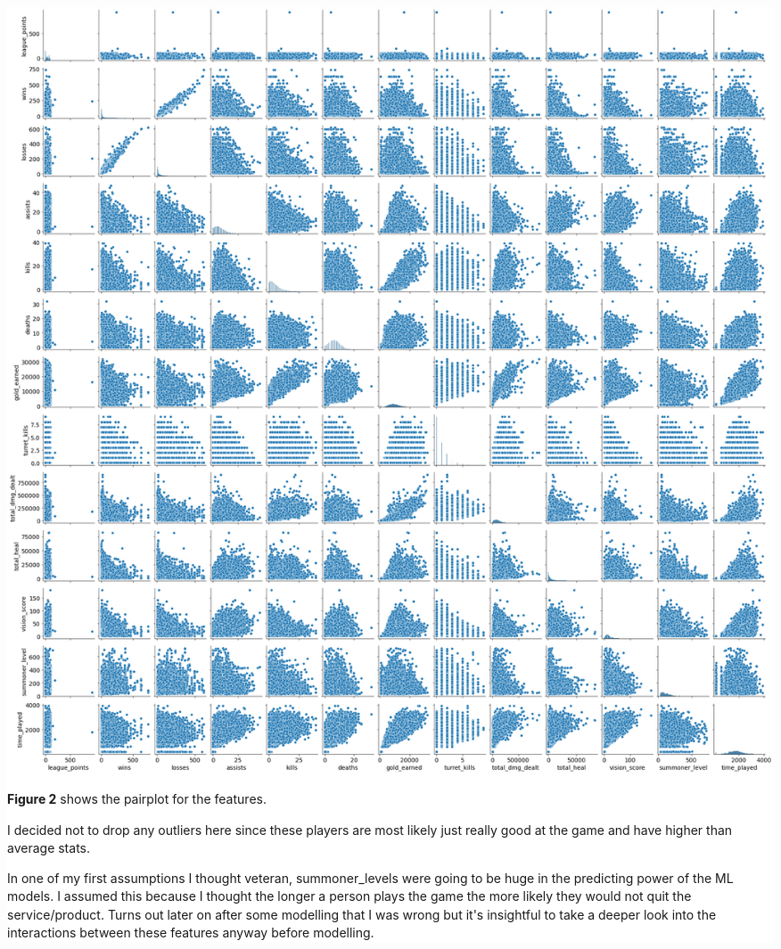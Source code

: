 ![](reports/figures/pairplot.png)

**Figure 2** shows the pairplot for the features.

I decided not to drop any outliers here since these players are most likely just really good at the game and have higher than average stats.

In one of my first assumptions I thought veteran, summoner_levels were going to be huge in the predicting power of the ML models. I assumed this because I thought the longer a person plays the game the more likely they would not quit the service/product. Turns out later on after some modelling that I was wrong but it's insightful to take a deeper look into the interactions between these features anyway before modelling.
